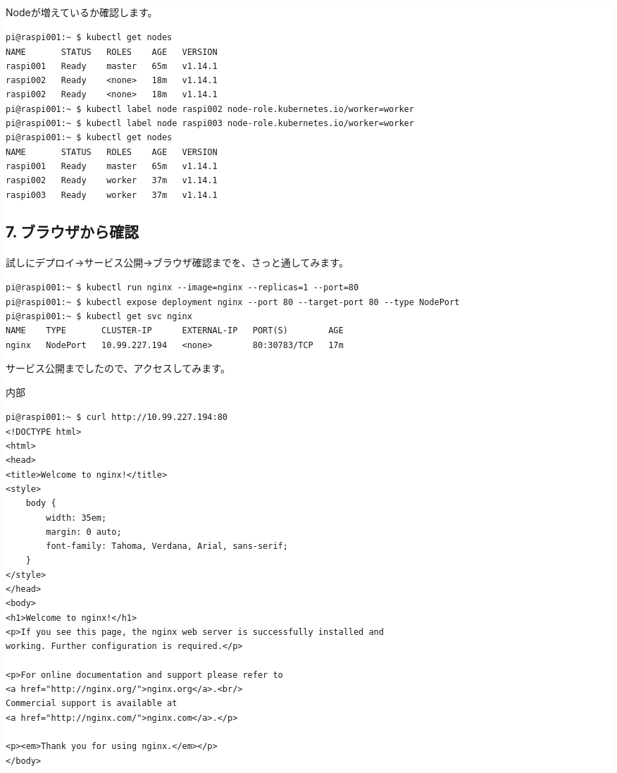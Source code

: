 Nodeが増えているか確認します。

```console
pi@raspi001:~ $ kubectl get nodes
NAME       STATUS   ROLES    AGE   VERSION
raspi001   Ready    master   65m   v1.14.1
raspi002   Ready    <none>   18m   v1.14.1
raspi002   Ready    <none>   18m   v1.14.1
pi@raspi001:~ $ kubectl label node raspi002 node-role.kubernetes.io/worker=worker
pi@raspi001:~ $ kubectl label node raspi003 node-role.kubernetes.io/worker=worker
pi@raspi001:~ $ kubectl get nodes
NAME       STATUS   ROLES    AGE   VERSION
raspi001   Ready    master   65m   v1.14.1
raspi002   Ready    worker   37m   v1.14.1
raspi003   Ready    worker   37m   v1.14.1
```

## 7. ブラウザから確認
試しにデプロイ→サービス公開→ブラウザ確認までを、さっと通してみます。

```console
pi@raspi001:~ $ kubectl run nginx --image=nginx --replicas=1 --port=80
pi@raspi001:~ $ kubectl expose deployment nginx --port 80 --target-port 80 --type NodePort
pi@raspi001:~ $ kubectl get svc nginx
NAME    TYPE       CLUSTER-IP      EXTERNAL-IP   PORT(S)        AGE
nginx   NodePort   10.99.227.194   <none>        80:30783/TCP   17m
```
サービス公開までしたので、アクセスしてみます。

内部

```console
pi@raspi001:~ $ curl http://10.99.227.194:80
<!DOCTYPE html>
<html>
<head>
<title>Welcome to nginx!</title>
<style>
    body {
        width: 35em;
        margin: 0 auto;
        font-family: Tahoma, Verdana, Arial, sans-serif;
    }
</style>
</head>
<body>
<h1>Welcome to nginx!</h1>
<p>If you see this page, the nginx web server is successfully installed and
working. Further configuration is required.</p>

<p>For online documentation and support please refer to
<a href="http://nginx.org/">nginx.org</a>.<br/>
Commercial support is available at
<a href="http://nginx.com/">nginx.com</a>.</p>

<p><em>Thank you for using nginx.</em></p>
</body>
```
